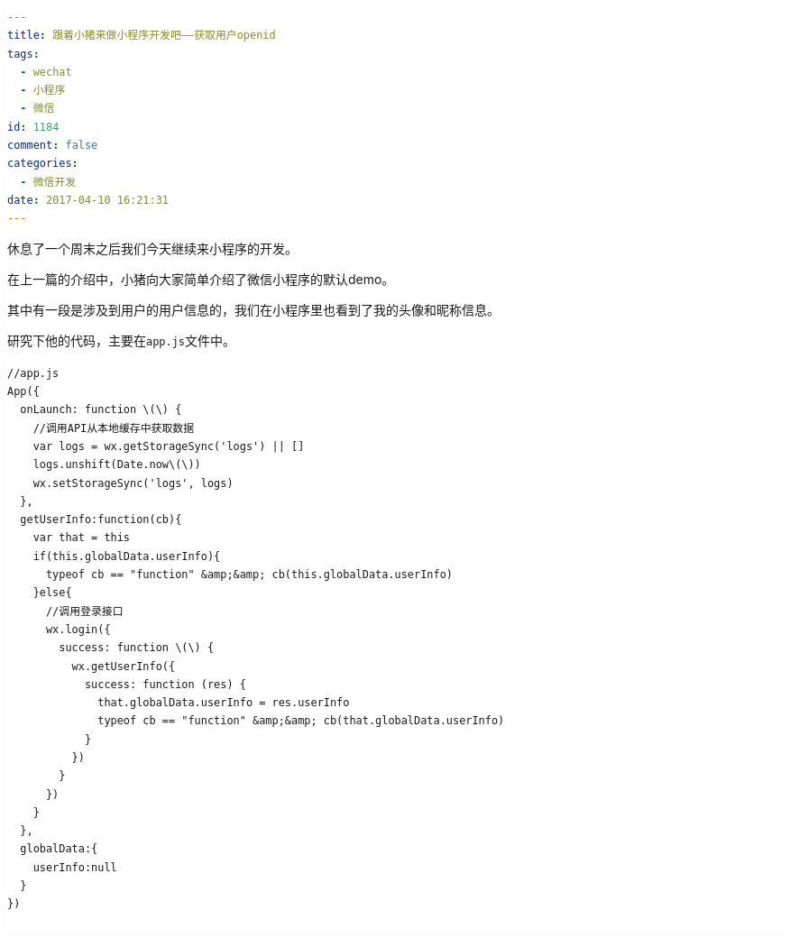 ```yaml
---
title: 跟着小猪来做小程序开发吧——获取用户openid
tags:
  - wechat
  - 小程序
  - 微信
id: 1184
comment: false
categories:
  - 微信开发
date: 2017-04-10 16:21:31
---
```


休息了一个周末之后我们今天继续来小程序的开发。

在上一篇的介绍中，小猪向大家简单介绍了微信小程序的默认demo。

其中有一段是涉及到用户的用户信息的，我们在小程序里也看到了我的头像和昵称信息。

研究下他的代码，主要在`app.js`文件中。
```
//app.js
App({
  onLaunch: function \(\) {
    //调用API从本地缓存中获取数据
    var logs = wx.getStorageSync('logs') || []
    logs.unshift(Date.now\(\))
    wx.setStorageSync('logs', logs)
  },
  getUserInfo:function(cb){
    var that = this
    if(this.globalData.userInfo){
      typeof cb == "function" &amp;&amp; cb(this.globalData.userInfo)
    }else{
      //调用登录接口
      wx.login({
        success: function \(\) {
          wx.getUserInfo({
            success: function (res) {
              that.globalData.userInfo = res.userInfo
              typeof cb == "function" &amp;&amp; cb(that.globalData.userInfo)
            }
          })
        }
      })
    }
  },
  globalData:{
    userInfo:null
  }
})


```
